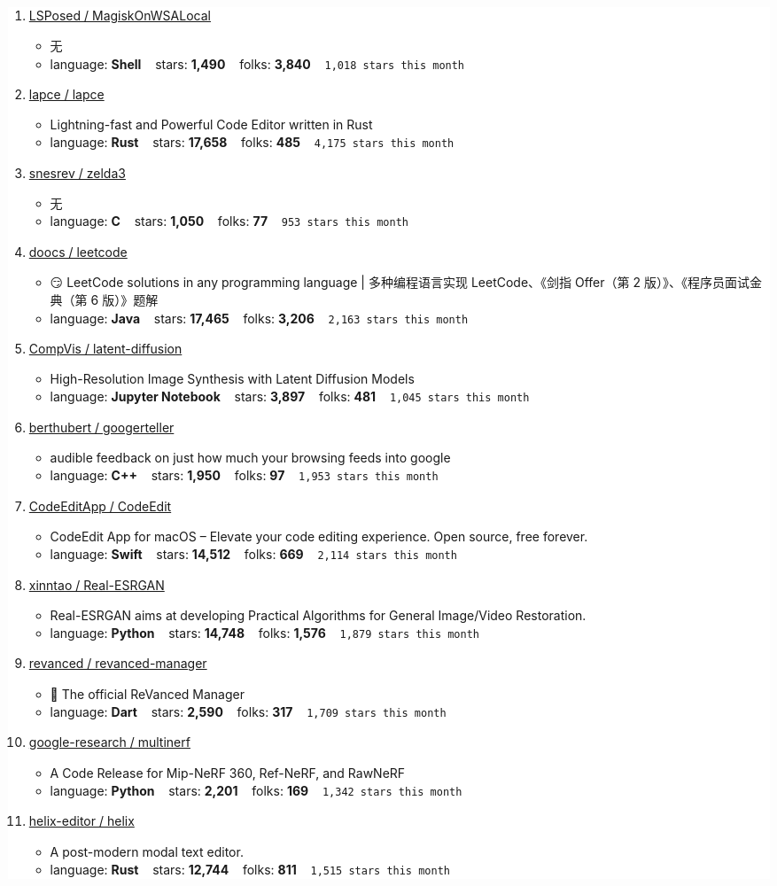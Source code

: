 1. [LSPosed / MagiskOnWSALocal](https://github.com/LSPosed/MagiskOnWSALocal)
    - 无
    - language: **Shell** &nbsp;&nbsp; stars: **1,490** &nbsp;&nbsp; folks: **3,840**  &nbsp;&nbsp; `1,018 stars this month`

1. [lapce / lapce](https://github.com/lapce/lapce)
    - Lightning-fast and Powerful Code Editor written in Rust
    - language: **Rust** &nbsp;&nbsp; stars: **17,658** &nbsp;&nbsp; folks: **485**  &nbsp;&nbsp; `4,175 stars this month`

1. [snesrev / zelda3](https://github.com/snesrev/zelda3)
    - 无
    - language: **C** &nbsp;&nbsp; stars: **1,050** &nbsp;&nbsp; folks: **77**  &nbsp;&nbsp; `953 stars this month`

1. [doocs / leetcode](https://github.com/doocs/leetcode)
    - 😏 LeetCode solutions in any programming language | 多种编程语言实现 LeetCode、《剑指 Offer（第 2 版）》、《程序员面试金典（第 6 版）》题解
    - language: **Java** &nbsp;&nbsp; stars: **17,465** &nbsp;&nbsp; folks: **3,206**  &nbsp;&nbsp; `2,163 stars this month`

1. [CompVis / latent-diffusion](https://github.com/CompVis/latent-diffusion)
    - High-Resolution Image Synthesis with Latent Diffusion Models
    - language: **Jupyter Notebook** &nbsp;&nbsp; stars: **3,897** &nbsp;&nbsp; folks: **481**  &nbsp;&nbsp; `1,045 stars this month`

1. [berthubert / googerteller](https://github.com/berthubert/googerteller)
    - audible feedback on just how much your browsing feeds into google
    - language: **C++** &nbsp;&nbsp; stars: **1,950** &nbsp;&nbsp; folks: **97**  &nbsp;&nbsp; `1,953 stars this month`

1. [CodeEditApp / CodeEdit](https://github.com/CodeEditApp/CodeEdit)
    - CodeEdit App for macOS – Elevate your code editing experience. Open source, free forever.
    - language: **Swift** &nbsp;&nbsp; stars: **14,512** &nbsp;&nbsp; folks: **669**  &nbsp;&nbsp; `2,114 stars this month`

1. [xinntao / Real-ESRGAN](https://github.com/xinntao/Real-ESRGAN)
    - Real-ESRGAN aims at developing Practical Algorithms for General Image/Video Restoration.
    - language: **Python** &nbsp;&nbsp; stars: **14,748** &nbsp;&nbsp; folks: **1,576**  &nbsp;&nbsp; `1,879 stars this month`

1. [revanced / revanced-manager](https://github.com/revanced/revanced-manager)
    - 💊 The official ReVanced Manager
    - language: **Dart** &nbsp;&nbsp; stars: **2,590** &nbsp;&nbsp; folks: **317**  &nbsp;&nbsp; `1,709 stars this month`

1. [google-research / multinerf](https://github.com/google-research/multinerf)
    - A Code Release for Mip-NeRF 360, Ref-NeRF, and RawNeRF
    - language: **Python** &nbsp;&nbsp; stars: **2,201** &nbsp;&nbsp; folks: **169**  &nbsp;&nbsp; `1,342 stars this month`

1. [helix-editor / helix](https://github.com/helix-editor/helix)
    - A post-modern modal text editor.
    - language: **Rust** &nbsp;&nbsp; stars: **12,744** &nbsp;&nbsp; folks: **811**  &nbsp;&nbsp; `1,515 stars this month`
